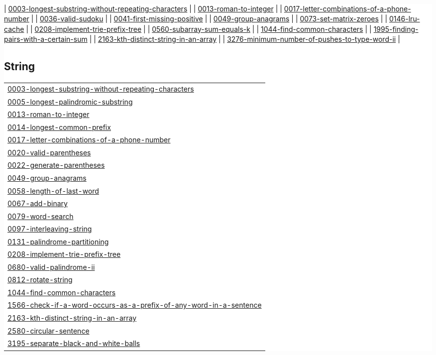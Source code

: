 | [0003-longest-substring-without-repeating-characters](https://github.com/kartikayakulshrestha/Problem-Solvings/tree/master/0003-longest-substring-without-repeating-characters) |
| [0013-roman-to-integer](https://github.com/kartikayakulshrestha/Problem-Solvings/tree/master/0013-roman-to-integer) |
| [0017-letter-combinations-of-a-phone-number](https://github.com/kartikayakulshrestha/Problem-Solvings/tree/master/0017-letter-combinations-of-a-phone-number) |
| [0036-valid-sudoku](https://github.com/kartikayakulshrestha/Problem-Solvings/tree/master/0036-valid-sudoku) |
| [0041-first-missing-positive](https://github.com/kartikayakulshrestha/Problem-Solvings/tree/master/0041-first-missing-positive) |
| [0049-group-anagrams](https://github.com/kartikayakulshrestha/Problem-Solvings/tree/master/0049-group-anagrams) |
| [0073-set-matrix-zeroes](https://github.com/kartikayakulshrestha/Problem-Solvings/tree/master/0073-set-matrix-zeroes) |
| [0146-lru-cache](https://github.com/kartikayakulshrestha/Problem-Solvings/tree/master/0146-lru-cache) |
| [0208-implement-trie-prefix-tree](https://github.com/kartikayakulshrestha/Problem-Solvings/tree/master/0208-implement-trie-prefix-tree) |
| [0560-subarray-sum-equals-k](https://github.com/kartikayakulshrestha/Problem-Solvings/tree/master/0560-subarray-sum-equals-k) |
| [1044-find-common-characters](https://github.com/kartikayakulshrestha/Problem-Solvings/tree/master/1044-find-common-characters) |
| [1995-finding-pairs-with-a-certain-sum](https://github.com/kartikayakulshrestha/Problem-Solvings/tree/master/1995-finding-pairs-with-a-certain-sum) |
| [2163-kth-distinct-string-in-an-array](https://github.com/kartikayakulshrestha/Problem-Solvings/tree/master/2163-kth-distinct-string-in-an-array) |
| [3276-minimum-number-of-pushes-to-type-word-ii](https://github.com/kartikayakulshrestha/Problem-Solvings/tree/master/3276-minimum-number-of-pushes-to-type-word-ii) |
## String
|  |
| ------- |
| [0003-longest-substring-without-repeating-characters](https://github.com/kartikayakulshrestha/Problem-Solvings/tree/master/0003-longest-substring-without-repeating-characters) |
| [0005-longest-palindromic-substring](https://github.com/kartikayakulshrestha/Problem-Solvings/tree/master/0005-longest-palindromic-substring) |
| [0013-roman-to-integer](https://github.com/kartikayakulshrestha/Problem-Solvings/tree/master/0013-roman-to-integer) |
| [0014-longest-common-prefix](https://github.com/kartikayakulshrestha/Problem-Solvings/tree/master/0014-longest-common-prefix) |
| [0017-letter-combinations-of-a-phone-number](https://github.com/kartikayakulshrestha/Problem-Solvings/tree/master/0017-letter-combinations-of-a-phone-number) |
| [0020-valid-parentheses](https://github.com/kartikayakulshrestha/Problem-Solvings/tree/master/0020-valid-parentheses) |
| [0022-generate-parentheses](https://github.com/kartikayakulshrestha/Problem-Solvings/tree/master/0022-generate-parentheses) |
| [0049-group-anagrams](https://github.com/kartikayakulshrestha/Problem-Solvings/tree/master/0049-group-anagrams) |
| [0058-length-of-last-word](https://github.com/kartikayakulshrestha/Problem-Solvings/tree/master/0058-length-of-last-word) |
| [0067-add-binary](https://github.com/kartikayakulshrestha/Problem-Solvings/tree/master/0067-add-binary) |
| [0079-word-search](https://github.com/kartikayakulshrestha/Problem-Solvings/tree/master/0079-word-search) |
| [0097-interleaving-string](https://github.com/kartikayakulshrestha/Problem-Solvings/tree/master/0097-interleaving-string) |
| [0131-palindrome-partitioning](https://github.com/kartikayakulshrestha/Problem-Solvings/tree/master/0131-palindrome-partitioning) |
| [0208-implement-trie-prefix-tree](https://github.com/kartikayakulshrestha/Problem-Solvings/tree/master/0208-implement-trie-prefix-tree) |
| [0680-valid-palindrome-ii](https://github.com/kartikayakulshrestha/Problem-Solvings/tree/master/0680-valid-palindrome-ii) |
| [0812-rotate-string](https://github.com/kartikayakulshrestha/Problem-Solvings/tree/master/0812-rotate-string) |
| [1044-find-common-characters](https://github.com/kartikayakulshrestha/Problem-Solvings/tree/master/1044-find-common-characters) |
| [1566-check-if-a-word-occurs-as-a-prefix-of-any-word-in-a-sentence](https://github.com/kartikayakulshrestha/Problem-Solvings/tree/master/1566-check-if-a-word-occurs-as-a-prefix-of-any-word-in-a-sentence) |
| [2163-kth-distinct-string-in-an-array](https://github.com/kartikayakulshrestha/Problem-Solvings/tree/master/2163-kth-distinct-string-in-an-array) |
| [2580-circular-sentence](https://github.com/kartikayakulshrestha/Problem-Solvings/tree/master/2580-circular-sentence) |
| [3195-separate-black-and-white-balls](https://github.com/kartikayakulshrestha/Problem-Solvings/tree/master/3195-separate-black-and-white-balls) |